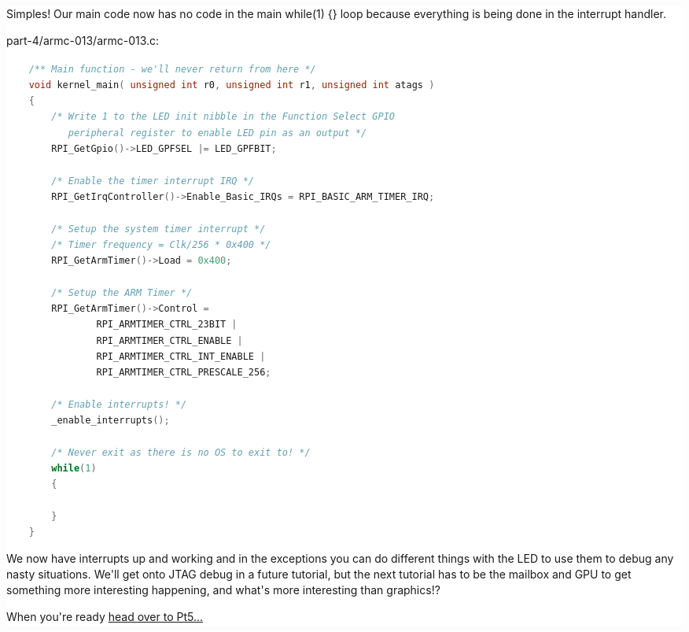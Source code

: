 Simples! Our main code now has no code in the main while(1) {} loop because everything is being done in the interrupt handler.

part-4/armc-013/armc-013.c:

```c
    /** Main function - we'll never return from here */
    void kernel_main( unsigned int r0, unsigned int r1, unsigned int atags )
    {
        /* Write 1 to the LED init nibble in the Function Select GPIO
           peripheral register to enable LED pin as an output */
        RPI_GetGpio()->LED_GPFSEL |= LED_GPFBIT;

        /* Enable the timer interrupt IRQ */
        RPI_GetIrqController()->Enable_Basic_IRQs = RPI_BASIC_ARM_TIMER_IRQ;

        /* Setup the system timer interrupt */
        /* Timer frequency = Clk/256 * 0x400 */
        RPI_GetArmTimer()->Load = 0x400;

        /* Setup the ARM Timer */
        RPI_GetArmTimer()->Control =
                RPI_ARMTIMER_CTRL_23BIT |
                RPI_ARMTIMER_CTRL_ENABLE |
                RPI_ARMTIMER_CTRL_INT_ENABLE |
                RPI_ARMTIMER_CTRL_PRESCALE_256;

        /* Enable interrupts! */
        _enable_interrupts();

        /* Never exit as there is no OS to exit to! */
        while(1)
        {

        }
    }
```

We now have interrupts up and working and in the exceptions you can do different things with the LED to use them to debug any nasty situations. We'll get onto JTAG debug in a future tutorial, but the next tutorial has to be the mailbox and GPU to get something more interesting happening, and what's more interesting than graphics!?

When you're ready [head over to Pt5...](http://www.valvers.com/open-software/raspberry-pi/step05-bare-metal-programming-in-c-pt5/)
